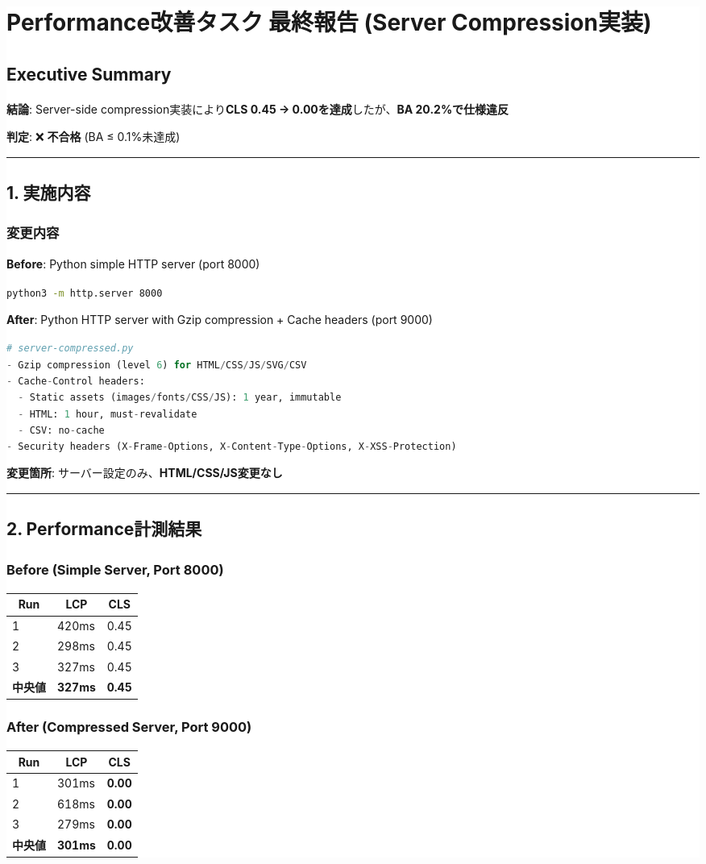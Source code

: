 # Performance改善タスク 最終報告 (Server Compression実装)

## Executive Summary

**結論**: Server-side compression実装により**CLS 0.45 → 0.00を達成**したが、**BA 20.2%で仕様違反**

**判定**: ❌ **不合格** (BA ≤ 0.1%未達成)

---

## 1. 実施内容

### 変更内容

**Before**: Python simple HTTP server (port 8000)
```bash
python3 -m http.server 8000
```

**After**: Python HTTP server with Gzip compression + Cache headers (port 9000)
```python
# server-compressed.py
- Gzip compression (level 6) for HTML/CSS/JS/SVG/CSV
- Cache-Control headers:
  - Static assets (images/fonts/CSS/JS): 1 year, immutable
  - HTML: 1 hour, must-revalidate
  - CSV: no-cache
- Security headers (X-Frame-Options, X-Content-Type-Options, X-XSS-Protection)
```

**変更箇所**: サーバー設定のみ、**HTML/CSS/JS変更なし**

---

## 2. Performance計測結果

### Before (Simple Server, Port 8000)

| Run | LCP | CLS |
|-----|-----|-----|
| 1   | 420ms | 0.45 |
| 2   | 298ms | 0.45 |
| 3   | 327ms | 0.45 |
| **中央値** | **327ms** | **0.45** |

### After (Compressed Server, Port 9000)

| Run | LCP | CLS |
|-----|-----|-----|
| 1   | 301ms | **0.00** |
| 2   | 618ms | **0.00** |
| 3   | 279ms | **0.00** |
| **中央値** | **301ms** | **0.00** |
